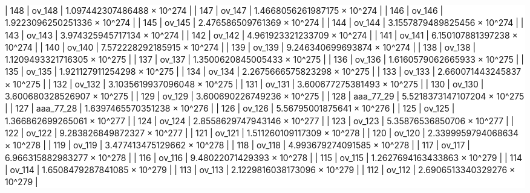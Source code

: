 | 148 | ov_148 | 1.097442307486488 × 10^274 |
| 147 | ov_147 | 1.4668056261987175 × 10^274 |
| 146 | ov_146 | 1.9223096250251336 × 10^274 |
| 145 | ov_145 | 2.476586509761369 × 10^274 |
| 144 | ov_144 | 3.1557879489825456 × 10^274 |
| 143 | ov_143 | 3.974325945717134 × 10^274 |
| 142 | ov_142 | 4.961923321233709 × 10^274 |
| 141 | ov_141 | 6.150107881397238 × 10^274 |
| 140 | ov_140 | 7.572228292185915 × 10^274 |
| 139 | ov_139 | 9.246340699693874 × 10^274 |
| 138 | ov_138 | 1.1209493321716305 × 10^275 |
| 137 | ov_137 | 1.3500620845005433 × 10^275 |
| 136 | ov_136 | 1.6160579062665933 × 10^275 |
| 135 | ov_135 | 1.921127911254298 × 10^275 |
| 134 | ov_134 | 2.2675666575823298 × 10^275 |
| 133 | ov_133 | 2.660071443245837 × 10^275 |
| 132 | ov_132 | 3.1035619937096048 × 10^275 |
| 131 | ov_131 | 3.600677275381493 × 10^275 |
| 130 | ov_130 | 3.600680328526907 × 10^275 |
| 129 | ov_129 | 3.600690226749236 × 10^275 |
| 128 | aaa_77_29 | 5.5218373147107204 × 10^275 |
| 127 | aaa_77_28 | 1.6397465570351238 × 10^276 |
| 126 | ov_126 | 5.56795001875641 × 10^276 |
| 125 | ov_125 | 1.366862699265061 × 10^277 |
| 124 | ov_124 | 2.8558629747943146 × 10^277 |
| 123 | ov_123 | 5.35876536850706 × 10^277 |
| 122 | ov_122 | 9.283826849872327 × 10^277 |
| 121 | ov_121 | 1.511260109117309 × 10^278 |
| 120 | ov_120 | 2.3399959794068634 × 10^278 |
| 119 | ov_119 | 3.477413475129662 × 10^278 |
| 118 | ov_118 | 4.993679274091585 × 10^278 |
| 117 | ov_117 | 6.966315882983277 × 10^278 |
| 116 | ov_116 | 9.48022071429393 × 10^278 |
| 115 | ov_115 | 1.2627694163433863 × 10^279 |
| 114 | ov_114 | 1.6508479287841085 × 10^279 |
| 113 | ov_113 | 2.1229816038173096 × 10^279 |
| 112 | ov_112 | 2.6906513340329276 × 10^279 |